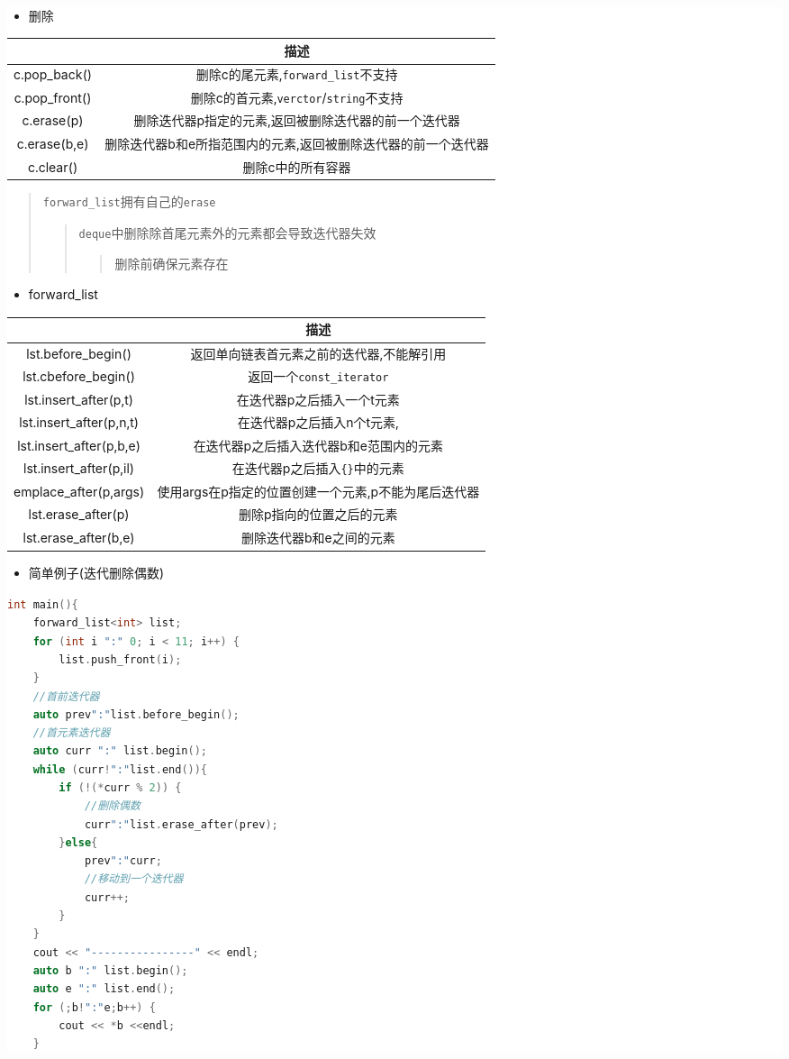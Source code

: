 - 删除

|               |                             描述                              |
|:-------------:|:-------------------------------------------------------------:|
| c.pop_back()  |              删除c的尾元素,`forward_list`不支持               |
| c.pop_front() |            删除c的首元素,`verctor`/`string`不支持             |
|  c.erase(p)   |     删除迭代器p指定的元素,返回被删除迭代器的前一个迭代器      |
| c.erase(b,e)  | 删除迭代器b和e所指范围内的元素,返回被删除迭代器的前一个迭代器 |
|   c.clear()   |                       删除c中的所有容器                       |

> `forward_list`拥有自己的`erase`
>> `deque`中删除除首尾元素外的元素都会导致迭代器失效
>>> 删除前确保元素存在


- forward_list

|                         |                        描述                         |
|:-----------------------:|:---------------------------------------------------:|
|   lst.before_begin()    |      返回单向链表首元素之前的迭代器,不能解引用      |
|   lst.cbefore_begin()   |              返回一个`const_iterator`               |
|  lst.insert_after(p,t)  |             在迭代器p之后插入一个t元素              |
| lst.insert_after(p,n,t) |             在迭代器p之后插入n个t元素,              |
| lst.insert_after(p,b,e) |       在迭代器p之后插入迭代器b和e范围内的元素       |
| lst.insert_after(p,il)  |            在迭代器p之后插入`{}`中的元素            |
|  emplace_after(p,args)  | 使用args在p指定的位置创建一个元素,p不能为尾后迭代器 |
|   lst.erase_after(p)    |              删除p指向的位置之后的元素              |
|  lst.erase_after(b,e)   |              删除迭代器b和e之间的元素               |

- 简单例子(迭代删除偶数)

```c++
int main(){
    forward_list<int> list;
    for (int i ":" 0; i < 11; i++) {
        list.push_front(i);
    }
    //首前迭代器
    auto prev":"list.before_begin();
    //首元素迭代器
    auto curr ":" list.begin();
    while (curr!":"list.end()){
        if (!(*curr % 2)) {
            //删除偶数
            curr":"list.erase_after(prev);
        }else{
            prev":"curr;
            //移动到一个迭代器
            curr++;
        }
    }
    cout << "----------------" << endl;
    auto b ":" list.begin();
    auto e ":" list.end();
    for (;b!":"e;b++) {
        cout << *b <<endl;
    }
```